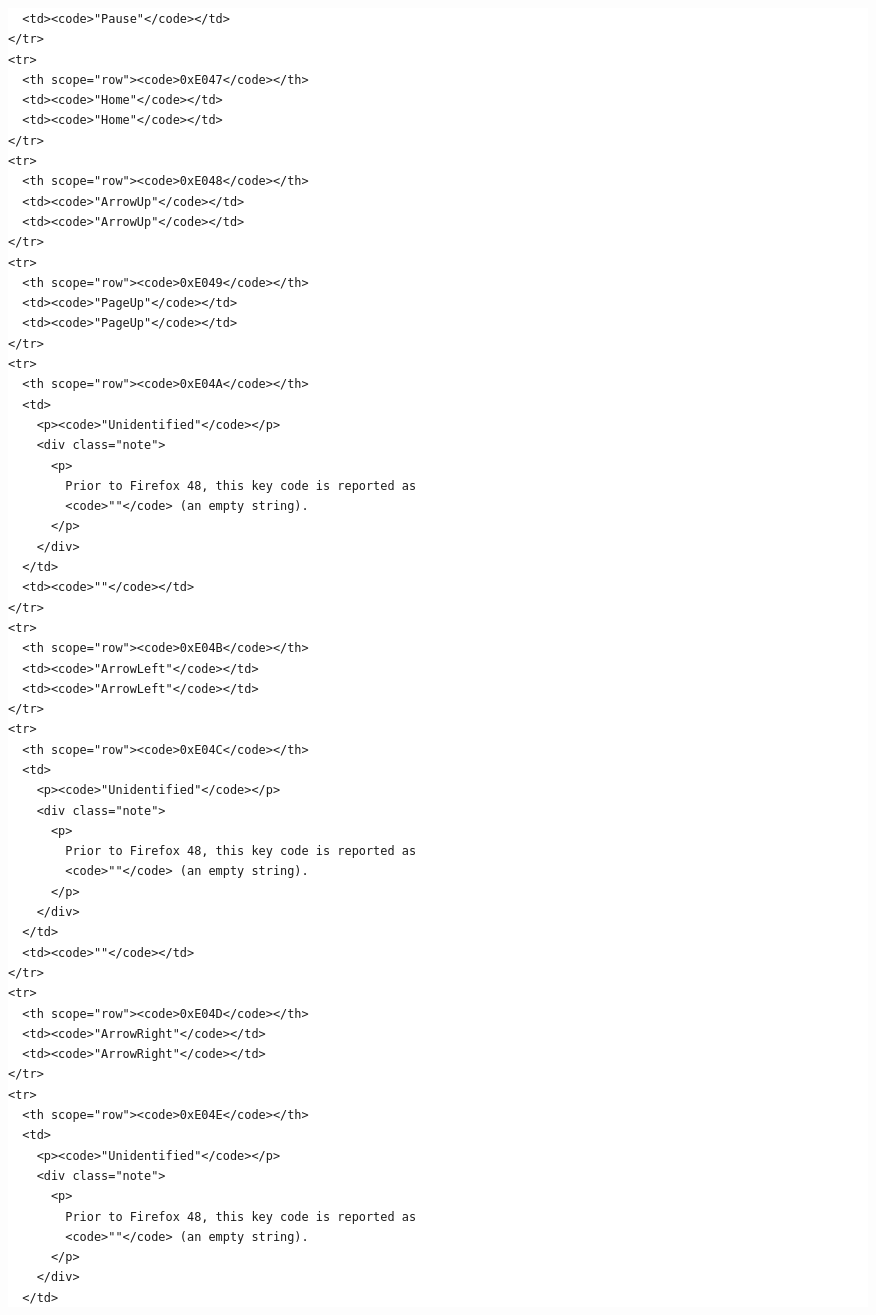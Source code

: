       <td><code>"Pause"</code></td>
    </tr>
    <tr>
      <th scope="row"><code>0xE047</code></th>
      <td><code>"Home"</code></td>
      <td><code>"Home"</code></td>
    </tr>
    <tr>
      <th scope="row"><code>0xE048</code></th>
      <td><code>"ArrowUp"</code></td>
      <td><code>"ArrowUp"</code></td>
    </tr>
    <tr>
      <th scope="row"><code>0xE049</code></th>
      <td><code>"PageUp"</code></td>
      <td><code>"PageUp"</code></td>
    </tr>
    <tr>
      <th scope="row"><code>0xE04A</code></th>
      <td>
        <p><code>"Unidentified"</code></p>
        <div class="note">
          <p>
            Prior to Firefox 48, this key code is reported as
            <code>""</code> (an empty string).
          </p>
        </div>
      </td>
      <td><code>""</code></td>
    </tr>
    <tr>
      <th scope="row"><code>0xE04B</code></th>
      <td><code>"ArrowLeft"</code></td>
      <td><code>"ArrowLeft"</code></td>
    </tr>
    <tr>
      <th scope="row"><code>0xE04C</code></th>
      <td>
        <p><code>"Unidentified"</code></p>
        <div class="note">
          <p>
            Prior to Firefox 48, this key code is reported as
            <code>""</code> (an empty string).
          </p>
        </div>
      </td>
      <td><code>""</code></td>
    </tr>
    <tr>
      <th scope="row"><code>0xE04D</code></th>
      <td><code>"ArrowRight"</code></td>
      <td><code>"ArrowRight"</code></td>
    </tr>
    <tr>
      <th scope="row"><code>0xE04E</code></th>
      <td>
        <p><code>"Unidentified"</code></p>
        <div class="note">
          <p>
            Prior to Firefox 48, this key code is reported as
            <code>""</code> (an empty string).
          </p>
        </div>
      </td>